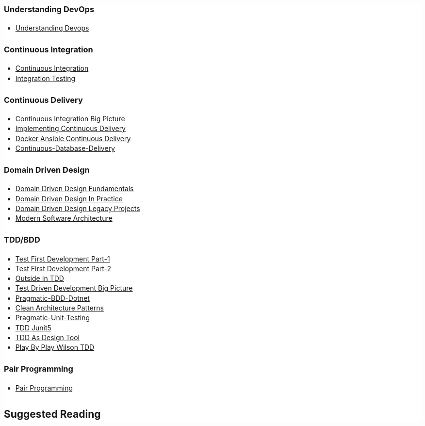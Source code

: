 ### Understanding DevOps

- [Understanding Devops](https://www.pluralsight.com/paths/understanding-devops)

### Continuous Integration

- [Continuous Integration](https://www.pluralsight.com/courses/continuous-integration)
- [Integration Testing](https://www.pluralsight.com/courses/entity-framework-applications-integration-testing)

### Continuous Delivery

- [Continuous Integration Big Picture](https://www.pluralsight.com/courses/continuous-integration-delivery-big-picture)
- [Implementing Continuous Delivery](https://www.pluralsight.com/courses/tfs-visual-studio-2015-implementing-continuous-delivery)
- [Docker Ansible Continuous Delivery](https://www.pluralsight.com/courses/docker-ansible-continuous-delivery)
- [Continuous-Database-Delivery](https://www.pluralsight.com/courses/sql-server-flyway-continuous-database-delivery)

### Domain Driven Design

- [Domain Driven Design Fundamentals](https://www.pluralsight.com/courses/domain-driven-design-fundamentals)
- [Domain Driven Design In Practice](https://www.pluralsight.com/courses/domain-driven-design-in-practice)
- [Domain Driven Design Legacy Projects](https://www.pluralsight.com/courses/domain-driven-design-legacy-projects)
- [Modern Software Architecture](https://www.pluralsight.com/courses/modern-software-architecture-domain-models-cqrs-event-sourcing)

### TDD/BDD

- [Test First Development Part-1](https://www.pluralsight.com/courses/test-first-development-1)
- [Test First Development Part-2](https://www.pluralsight.com/courses/test-first-development-2)
- [Outside In TDD](https://www.pluralsight.com/courses/outside-in-tdd)
- [Test Driven Development Big Picture](https://www.pluralsight.com/courses/test-driven-development-big-picture)
- [Pragmatic-BDD-Dotnet](https://www.pluralsight.com/courses/pragmatic-bdd-dotnet)
- [Clean Architecture Patterns](https://www.pluralsight.com/courses/clean-architecture-patterns-practices-principles)
- [Pragmatic-Unit-Testing](https://www.pluralsight.com/courses/pragmatic-unit-testing)
- [TDD Junit5](https://www.pluralsight.com/courses/tdd-junit5)
- [TDD As Design Tool](https://www.pluralsight.com/courses/tdd-as-design-tool)
- [Play By Play Wilson TDD](https://www.pluralsight.com/courses/play-by-play-wilson-tdd)

### Pair Programming

- [Pair Programming](https://www.pluralsight.com/courses/pair-programming)

## Suggested Reading
